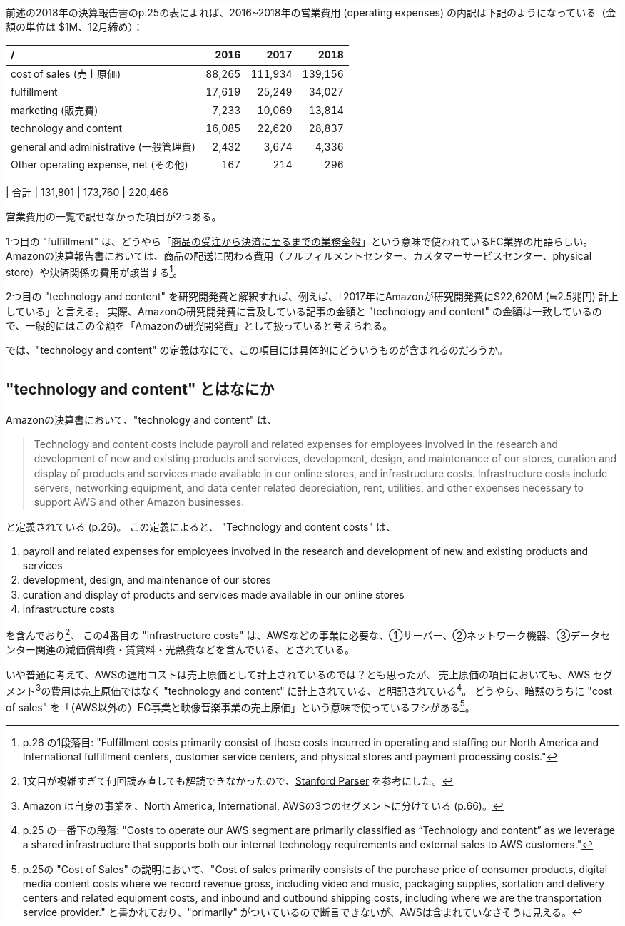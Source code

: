 [^why-2018]: 本当は最新の2019年の報告書を使いたかったが、なぜか文字のコピペに失敗するので2018年の資料を使うことにした。チラッと見た感じでは大きく内容が変わっているということはなさそうだった。

前述の2018年の決算報告書のp.25の表によれば、2016~2018年の営業費用 (operating expenses) の内訳は下記のようになっている（金額の単位は $1M、12月締め）：

 / | 2016 | 2017 | 2018
:--- | ---: | ---: | ---:
cost of sales (売上原価) | 88,265 | 111,934 | 139,156
fulfillment | 17,619 | 25,249 | 34,027
marketing (販売費) | 7,233 | 10,069 | 13,814
technology and content | 16,085 | 22,620 | 28,837
general and administrative (一般管理費) | 2,432 | 3,674 | 4,336
Other operating expense, net (その他) | 167 | 214 | 296
|
合計 | 131,801 | 173,760 | 220,466

営業費用の一覧で訳せなかった項目が2つある。

1つ目の "fulfillment" は、どうやら「[商品の受注から決済に至るまでの業務全般](https://kotobank.jp/word/%E3%83%95%E3%83%AB%E3%83%95%E3%82%A3%E3%83%AB%E3%83%A1%E3%83%B3%E3%83%88-687398)」という意味で使われているEC業界の用語らしい。
Amazonの決算報告書においては、商品の配送に関わる費用（フルフィルメントセンター、カスタマーサービスセンター、physical store）や決済関係の費用が該当する[^fulfillment]。

[^fulfillment]: p.26 の1段落目: "Fulfillment costs primarily consist of those costs incurred in operating and staffing our North America and International fulfillment centers, customer service centers, and physical stores and payment processing costs."

2つ目の "technology and content" を研究開発費と解釈すれば、例えば、「2017年にAmazonが研究開発費に$22,620M (≒2.5兆円) 計上している」と言える。
実際、Amazonの研究開発費に言及している記事の金額と "technology and content" の金額は一致しているので、一般的にはこの金額を「Amazonの研究開発費」として扱っていると考えられる。

では、"technology and content" の定義はなにで、この項目には具体的にどういうものが含まれるのだろうか。

## "technology and content" とはなにか

Amazonの決算書において、"technology and content" は、

>Technology and content costs include payroll and related expenses for employees involved in the research and development of new and existing products and services, development, design, and maintenance of our stores, curation and display of products and services made available in our online stores, and infrastructure costs. Infrastructure costs include servers, networking equipment, and data center related depreciation, rent, utilities, and other expenses necessary to support AWS and other Amazon businesses.

と定義されている (p.26)。
この定義によると、 "Technology and content costs" は、

1. payroll and related expenses for employees involved in the research and development of new and existing products and services
2. development, design, and maintenance of our stores
3. curation and display of products and services made available in our online stores
4. infrastructure costs

を含んでおり[^stanford-parser]、
この4番目の "infrastructure costs" は、AWSなどの事業に必要な、①サーバー、②ネットワーク機器、③データセンター関連の減価償却費・賃貸料・光熱費などを含んでいる、とされている。

いや普通に考えて、AWSの運用コストは売上原価として計上されているのでは？とも思ったが、
売上原価の項目においても、AWS セグメント[^segments]の費用は売上原価ではなく "technology and content" に計上されている、と明記されている[^cost-of-aws]。
どうやら、暗黙のうちに "cost of sales" を「（AWS以外の）EC事業と映像音楽事業の売上原価」という意味で使っているフシがある[^cost-of-sales]。


[^sfas2-8ab]: Amazonの決算報告書はアメリカの会計基準に従っている。
[^cost-of-aws]: p.25 の一番下の段落: "Costs to operate our AWS segment are primarily classified as “Technology and content” as we leverage a shared infrastructure that supports both our internal technology requirements and external sales to AWS customers."
[^cost-of-sales]: p.25の "Cost of Sales" の説明において、"Cost of sales primarily consists of the purchase price of consumer products, digital media content costs where we record revenue gross, including video and music, packaging supplies, sortation and delivery centers and related equipment costs, and inbound and outbound shipping costs, including where we are the transportation service provider." と書かれており、"primarily" がついているので断言できないが、AWSは含まれていなさそうに見える。
[^stanford-parser]: 1文目が複雑すぎて何回読み直しても解読できなかったので、[Stanford Parser](http://nlp.stanford.edu:8080/parser/index.jsp) を参考にした。
[^alphabet-ir]: [Alphabet Investor Relations \- Investor Relations \- Alphabet](https://abc.xyz/investor/)
[^google-data-center]: Google Form 10-K の p.51 に、"costs of revenues" は "Expenses associated with our data centers and other operations (including bandwidth, compensation expense (including SBC), depreciation, energy, and other equipment costs)" を含む、と書かれている。
[^toyota-ir]: [アーカイブズ \| 決算報告 \| 投資家情報 \| トヨタ自動車株式会社 公式企業サイト](https://global.toyota/jp/ir/financial-results/archives/)
[^toyota-r&d]: 例えば、[研究開発費11年連続増　１位トヨタ、1兆1000億円 \| 日刊工業新聞 電子版](https://www.nikkan.co.jp/articles/view/00567679)
[^segments]: Amazon は自身の事業を、North America, International, AWSの3つのセグメントに分けている (p.66)。
[^infrastructure-costs]: p.66 の1段落目: "The majority of technology infrastructure costs are allocated to the AWS segment based on usage. The majority of the remaining non-infrastructure technology costs are incurred in the U.S. and are allocated to our North America segment."